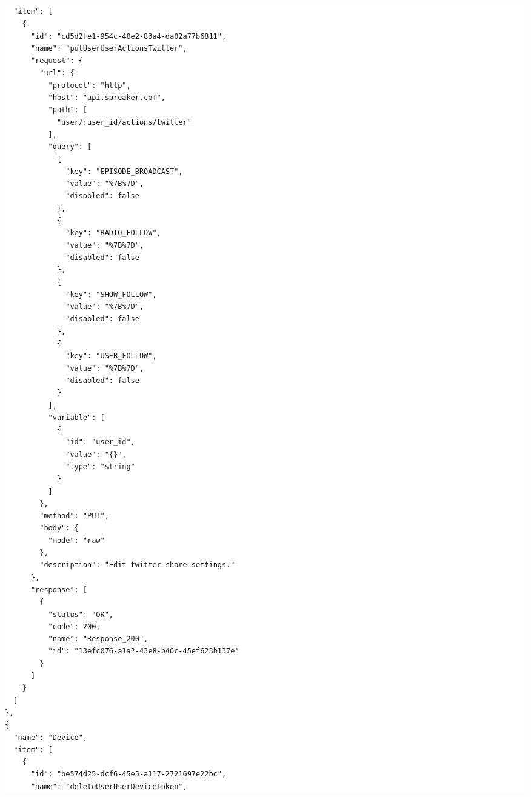       "item": [
        {
          "id": "cd5d2fe1-954c-40e2-83a4-da02a77b6811",
          "name": "putUserUserActionsTwitter",
          "request": {
            "url": {
              "protocol": "http",
              "host": "api.spreaker.com",
              "path": [
                "user/:user_id/actions/twitter"
              ],
              "query": [
                {
                  "key": "EPISODE_BROADCAST",
                  "value": "%7B%7D",
                  "disabled": false
                },
                {
                  "key": "RADIO_FOLLOW",
                  "value": "%7B%7D",
                  "disabled": false
                },
                {
                  "key": "SHOW_FOLLOW",
                  "value": "%7B%7D",
                  "disabled": false
                },
                {
                  "key": "USER_FOLLOW",
                  "value": "%7B%7D",
                  "disabled": false
                }
              ],
              "variable": [
                {
                  "id": "user_id",
                  "value": "{}",
                  "type": "string"
                }
              ]
            },
            "method": "PUT",
            "body": {
              "mode": "raw"
            },
            "description": "Edit twitter share settings."
          },
          "response": [
            {
              "status": "OK",
              "code": 200,
              "name": "Response_200",
              "id": "13efc076-a1a2-43e8-b40c-45ef623b137e"
            }
          ]
        }
      ]
    },
    {
      "name": "Device",
      "item": [
        {
          "id": "be574d25-dcf6-45e5-a117-2721697e22bc",
          "name": "deleteUserUserDeviceToken",